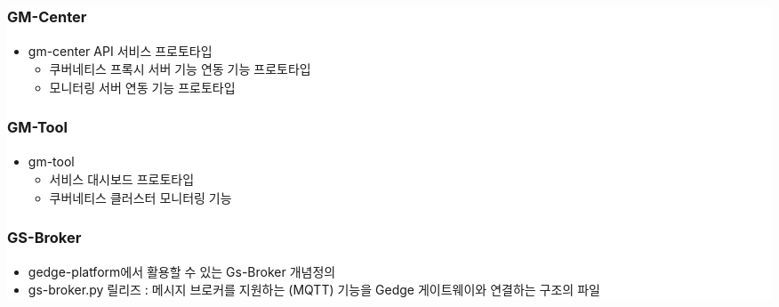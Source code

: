### GM-Center
- gm-center API 서비스 프로토타입
    - 쿠버네티스 프록시 서버 기능 연동 기능 프로토타입
    - 모니터링 서버 연동 기능 프로토타입

### GM-Tool
- gm-tool
    - 서비스 대시보드 프로토타입
    - 쿠버네티스 클러스터 모니터링 기능

### GS-Broker
- gedge-platform에서 활용할 수 있는 Gs-Broker 개념정의
- gs-broker.py 릴리즈 : 메시지 브로커를 지원하는 (MQTT) 기능을 Gedge 게이트웨이와 연결하는 구조의 파일


